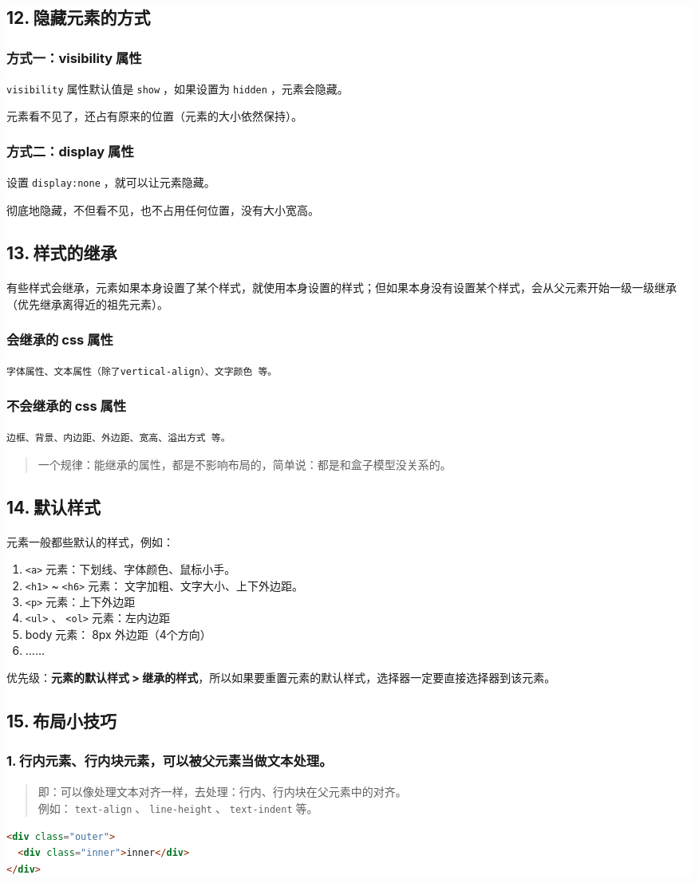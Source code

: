 
## 12. 隐藏元素的方式

### 方式一：visibility 属性
`visibility` 属性默认值是 `show` ，如果设置为 `hidden` ，元素会隐藏。

元素看不见了，还占有原来的位置（元素的大小依然保持）。

### 方式二：display 属性
设置 `display:none` ，就可以让元素隐藏。

彻底地隐藏，不但看不见，也不占用任何位置，没有大小宽高。


## 13. 样式的继承
有些样式会继承，元素如果本身设置了某个样式，就使用本身设置的样式；但如果本身没有设置某个样式，会从父元素开始一级一级继承（优先继承离得近的祖先元素）。

### 会继承的 css 属性
```css
字体属性、文本属性（除了vertical-align）、文字颜色 等。
```

### 不会继承的 css 属性
```css
边框、背景、内边距、外边距、宽高、溢出方式 等。
```

> 一个规律：能继承的属性，都是不影响布局的，简单说：都是和盒子模型没关系的。


## 14. 默认样式
元素一般都些默认的样式，例如：
1. `<a>` 元素：下划线、字体颜色、鼠标小手。
2. `<h1>` ~ `<h6>` 元素： 文字加粗、文字大小、上下外边距。
3. `<p>` 元素：上下外边距
4. `<ul>` 、 `<ol>` 元素：左内边距
5. body 元素： 8px 外边距（4个方向）
6. ......

优先级：**元素的默认样式 > 继承的样式**，所以如果要重置元素的默认样式，选择器一定要直接选择器到该元素。


## 15. 布局小技巧

### 1. 行内元素、行内块元素，可以被父元素当做文本处理。
> 即：可以像处理文本对齐一样，去处理：行内、行内块在父元素中的对齐。  
> 例如： `text-align` 、 `line-height` 、 `text-indent` 等。  

```html
<div class="outer">
  <div class="inner">inner</div>
</div>
```
